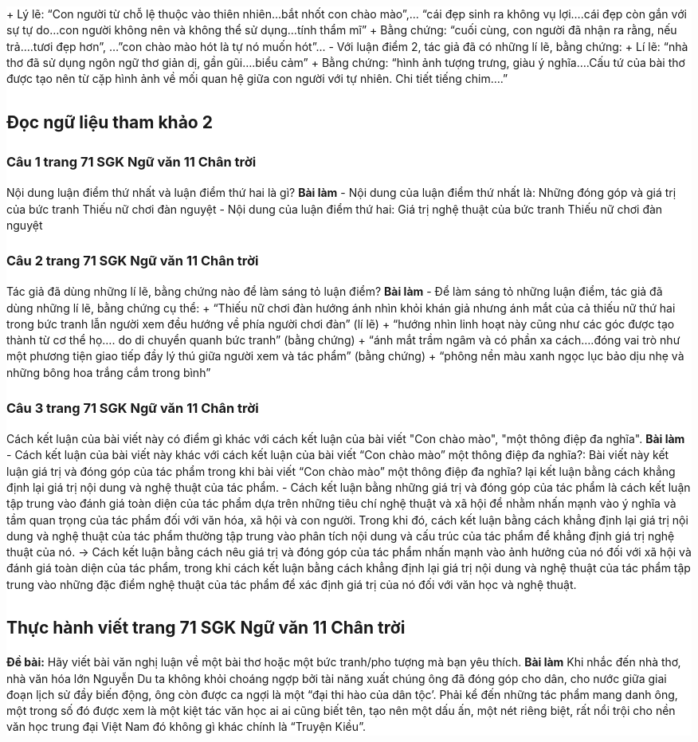 \+ Lý lẽ: “Con người từ chỗ lệ thuộc vào thiên nhiên…bắt nhốt con chào mào”,... “cái đẹp sinh ra không vụ lợi….cái đẹp còn gắn với sự tự do…con người không nên và không thể sử dụng…tính thẩm mĩ”
\+ Bằng chứng: “cuối cùng, con người đã nhận ra rằng, nếu trả….tươi đẹp hơn”, …”con chào mào hót là tự nó muốn hót”...
\- Với luận điểm 2, tác giả đã có những lí lẽ, bằng chứng:
\+ Lí lẽ: “nhà thơ đã sử dụng ngôn ngữ thơ giản dị, gần gũi….biểu cảm”
\+ Bằng chứng: “hình ảnh tượng trưng, giàu ý nghĩa….Cấu tứ của bài thơ được tạo nên từ cặp hình ảnh về mối quan hệ giữa con người với tự nhiên. Chi tiết tiếng chim….”
## Đọc ngữ liệu tham khảo 2
### Câu 1 trang 71 SGK Ngữ văn 11 Chân trời
Nội dung luận điểm thứ nhất và luận điểm thứ hai là gì?
**Bài làm**
\- Nội dung của luận điểm thứ nhất là: Những đóng góp và giá trị của bức tranh Thiếu nữ chơi đàn nguyệt
\- Nội dung của luận điểm thứ hai: Giá trị nghệ thuật của bức tranh Thiếu nữ chơi đàn nguyệt
### Câu 2 trang 71 SGK Ngữ văn 11 Chân trời
Tác giả đã dùng những lí lẽ, bằng chứng nào để làm sáng tỏ luận điểm?
**Bài làm**
\- Để làm sáng tỏ những luận điểm, tác giả đã dùng những lí lẽ, bằng chứng cụ thể:
\+ “Thiếu nữ chơi đàn hướng ánh nhìn khỏi khán giả nhưng ánh mắt của cả thiếu nữ thứ hai trong bức tranh lẫn người xem đều hướng về phía người chơi đàn” \(lí lẽ\)
\+ “hướng nhìn linh hoạt này cũng như các góc được tạo thành từ cơ thể họ…. do di chuyển quanh bức tranh” \(bằng chứng\)
\+ “ánh mắt trầm ngâm và có phần xa cách….đóng vai trò như một phương tiện giao tiếp đầy lý thú giữa người xem và tác phẩm” \(bằng chứng\)
\+ “phông nền màu xanh ngọc lục bảo dịu nhẹ và những bông hoa trắng cắm trong bình”
### Câu 3 trang 71 SGK Ngữ văn 11 Chân trời
Cách kết luận của bài viết này có điểm gì khác với cách kết luận của bài viết "Con chào mào", "một thông điệp đa nghĩa".
**Bài làm**
\- Cách kết luận của bài viết này khác với cách kết luận của bài viết “Con chào mào” một thông điệp đa nghĩa?: Bài viết này kết luận giá trị và đóng góp của tác phẩm trong khi bài viết “Con chào mào” một thông điệp đa nghĩa? lại kết luận bằng cách khẳng định lại giá trị nội dung và nghệ thuật của tác phẩm.
\- Cách kết luận bằng những giá trị và đóng góp của tác phẩm là cách kết luận tập trung vào đánh giá toàn diện của tác phẩm dựa trên những tiêu chí nghệ thuật và xã hội để nhằm nhấn mạnh vào ý nghĩa và tầm quan trọng của tác phẩm đối với văn hóa, xã hội và con người. Trong khi đó, cách kết luận bằng cách khẳng định lại giá trị nội dung và nghệ thuật của tác phẩm thường tập trung vào phân tích nội dung và cấu trúc của tác phẩm để khẳng định giá trị nghệ thuật của nó.
→ Cách kết luận bằng cách nêu giá trị và đóng góp của tác phẩm nhấn mạnh vào ảnh hưởng của nó đối với xã hội và đánh giá toàn diện của tác phẩm, trong khi cách kết luận bằng cách khẳng định lại giá trị nội dung và nghệ thuật của tác phẩm tập trung vào những đặc điểm nghệ thuật của tác phẩm để xác định giá trị của nó đối với văn học và nghệ thuật.
## Thực hành viết trang 71 SGK Ngữ văn 11 Chân trời
**Đề bài:** Hãy viết bài văn nghị luận về một bài thơ hoặc một bức tranh/pho tượng mà bạn yêu thích.
**Bài làm**
Khi nhắc đến nhà thơ, nhà văn hóa lớn Nguyễn Du ta không khỏi choáng ngợp bởi tài năng xuất chúng ông đã đóng góp cho dân, cho nước giữa giai đoạn lịch sử đầy biến động, ông còn được ca ngợi là một “đại thi hào của dân tộc’. Phải kể đến những tác phẩm mang danh ông, một trong số đó được xem là một kiệt tác văn học ai ai cũng biết tên, tạo nên một dấu ấn, một nét riêng biệt, rất nổi trội cho nền văn học trung đại Việt Nam đó không gì khác chính là “Truyện Kiều”.